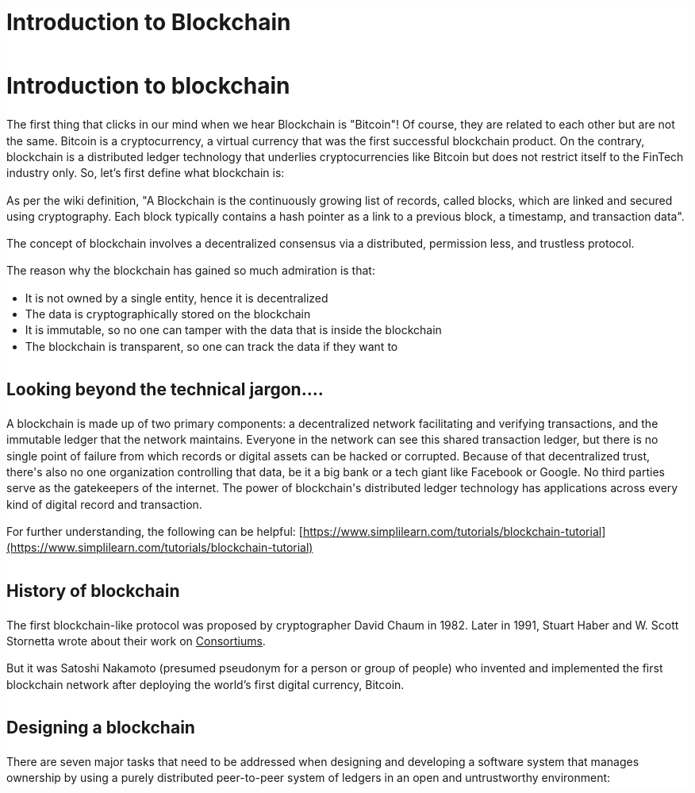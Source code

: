 # Introduction to Blockchain

# Introduction to blockchain

The first thing that clicks in our mind when we hear Blockchain is "Bitcoin"! Of course, they are related to each other but are not the same. Bitcoin is a cryptocurrency, a virtual currency that was the first successful blockchain product. On the contrary, blockchain is a distributed ledger technology that underlies cryptocurrencies like Bitcoin but does not restrict itself to the FinTech industry only. So, let’s first define what blockchain is:

As per the wiki definition, "A Blockchain is the continuously growing list of records, called blocks, which are linked and secured using cryptography. Each block typically contains a hash pointer as a link to a previous block, a timestamp, and transaction data".

The concept of blockchain involves a decentralized consensus via a distributed, permission less, and trustless protocol.

The reason why the blockchain has gained so much admiration is that:

- It is not owned by a single entity, hence it is decentralized
- The data is cryptographically stored on the blockchain
- It is immutable, so no one can tamper with the data that is inside the blockchain
- The blockchain is transparent, so one can track the data if they want to

## Looking beyond the technical jargon….

A blockchain is made up of two primary components: a decentralized network facilitating and verifying transactions, and the immutable ledger that the network maintains. Everyone in the network can see this shared transaction ledger, but there is no single point of failure from which records or digital assets can be hacked or corrupted. Because of that decentralized trust, there's also no one organization controlling that data, be it a big bank or a tech giant like Facebook or Google. No third parties serve as the gatekeepers of the internet. The power of blockchain's distributed ledger technology has applications across every kind of digital record and transaction. 

 For further understanding, the following can be helpful: [https://www.simplilearn.com/tutorials/blockchain-tutorial](https://www.simplilearn.com/tutorials/blockchain-tutorial)

## History of blockchain

The first blockchain-like protocol was proposed by cryptographer David Chaum in 1982. Later in 1991, Stuart Haber and W. Scott Stornetta wrote about their work on [Consortiums](https://www.anf.es/pdf/Haber_Stornetta.pdf).

But it was Satoshi Nakamoto (presumed pseudonym for a person or group of people) who invented and implemented the first blockchain network after deploying the world’s first digital currency, Bitcoin.

## Designing a blockchain

There are seven major tasks that need to be addressed when designing and
developing a software system that manages ownership by using a purely
distributed peer-to-peer system of ledgers in an open and untrustworthy
environment:

